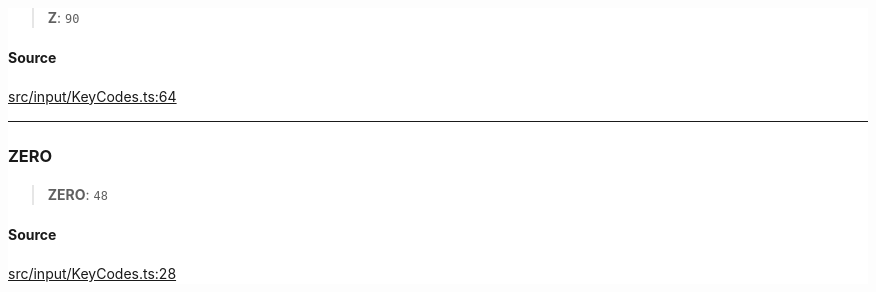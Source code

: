 > **Z**: `90`

#### Source

[src/input/KeyCodes.ts:64](https://github.com/relishinc/dill-pixel/blob/c79d8e8552aaa0f13a29535c819ae67d025b4669/src/input/KeyCodes.ts#L64)

***

### ZERO

> **ZERO**: `48`

#### Source

[src/input/KeyCodes.ts:28](https://github.com/relishinc/dill-pixel/blob/c79d8e8552aaa0f13a29535c819ae67d025b4669/src/input/KeyCodes.ts#L28)
